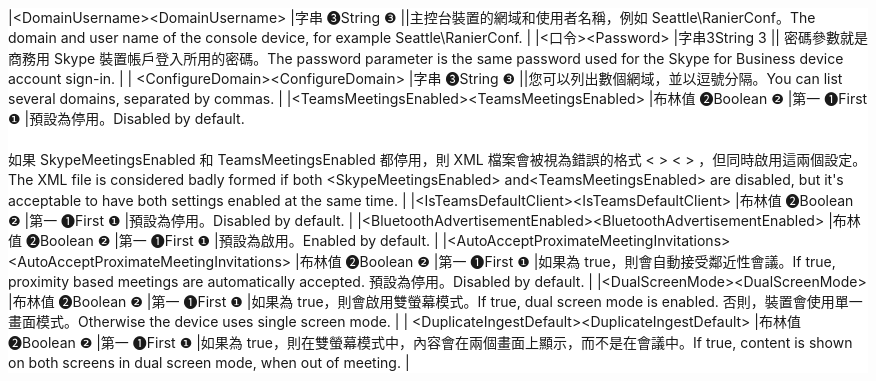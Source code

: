 |<span data-ttu-id="c0c5f-152">\<DomainUsername\></span><span class="sxs-lookup"><span data-stu-id="c0c5f-152">\<DomainUsername\></span></span> |<span data-ttu-id="c0c5f-153">字串 &#x2778;</span><span class="sxs-lookup"><span data-stu-id="c0c5f-153">String  &#x2778;</span></span>  ||<span data-ttu-id="c0c5f-154">主控台裝置的網域和使用者名稱，例如 Seattle\RanierConf。</span><span class="sxs-lookup"><span data-stu-id="c0c5f-154">The domain and user name of the console device, for example Seattle\RanierConf.</span></span> |
|<span data-ttu-id="c0c5f-155">\<口令\></span><span class="sxs-lookup"><span data-stu-id="c0c5f-155">\<Password\></span></span> |<span data-ttu-id="c0c5f-156">字串3</span><span class="sxs-lookup"><span data-stu-id="c0c5f-156">String 3</span></span>  || <span data-ttu-id="c0c5f-157">密碼參數就是商務用 Skype 裝置帳戶登入所用的密碼。</span><span class="sxs-lookup"><span data-stu-id="c0c5f-157">The password parameter is the same password used for the Skype for Business device account sign-in.</span></span>  |
| <span data-ttu-id="c0c5f-158">\<ConfigureDomain\></span><span class="sxs-lookup"><span data-stu-id="c0c5f-158">\<ConfigureDomain\></span></span>  |<span data-ttu-id="c0c5f-159">字串 &#x2778;</span><span class="sxs-lookup"><span data-stu-id="c0c5f-159">String  &#x2778;</span></span>  ||<span data-ttu-id="c0c5f-160">您可以列出數個網域，並以逗號分隔。</span><span class="sxs-lookup"><span data-stu-id="c0c5f-160">You can list several domains, separated by commas.</span></span> |
|<span data-ttu-id="c0c5f-161">\<TeamsMeetingsEnabled\></span><span class="sxs-lookup"><span data-stu-id="c0c5f-161">\<TeamsMeetingsEnabled\></span></span> |<span data-ttu-id="c0c5f-162">布林值 &#x2777;</span><span class="sxs-lookup"><span data-stu-id="c0c5f-162">Boolean &#x2777;</span></span>  |<span data-ttu-id="c0c5f-163">第一 &#x2776;</span><span class="sxs-lookup"><span data-stu-id="c0c5f-163">First &#x2776;</span></span>  |<span data-ttu-id="c0c5f-164">預設為停用。</span><span class="sxs-lookup"><span data-stu-id="c0c5f-164">Disabled by default.</span></span> <br/> <br/> <span data-ttu-id="c0c5f-165">如果 SkypeMeetingsEnabled 和 TeamsMeetingsEnabled 都停用，則 XML 檔案會被視為錯誤的格式 \< \> \< \> ，但同時啟用這兩個設定。</span><span class="sxs-lookup"><span data-stu-id="c0c5f-165">The XML file is considered badly formed if both \<SkypeMeetingsEnabled\> and\<TeamsMeetingsEnabled\> are disabled, but it's acceptable to have both settings enabled at the same time.</span></span> |
|<span data-ttu-id="c0c5f-166">\<IsTeamsDefaultClient></span><span class="sxs-lookup"><span data-stu-id="c0c5f-166">\<IsTeamsDefaultClient></span></span> |<span data-ttu-id="c0c5f-167">布林值 &#x2777;</span><span class="sxs-lookup"><span data-stu-id="c0c5f-167">Boolean &#x2777;</span></span>  |<span data-ttu-id="c0c5f-168">第一 &#x2776;</span><span class="sxs-lookup"><span data-stu-id="c0c5f-168">First &#x2776;</span></span>  |<span data-ttu-id="c0c5f-169">預設為停用。</span><span class="sxs-lookup"><span data-stu-id="c0c5f-169">Disabled by default.</span></span> |
|<span data-ttu-id="c0c5f-170">\<BluetoothAdvertisementEnabled></span><span class="sxs-lookup"><span data-stu-id="c0c5f-170">\<BluetoothAdvertisementEnabled></span></span> |<span data-ttu-id="c0c5f-171">布林值 &#x2777;</span><span class="sxs-lookup"><span data-stu-id="c0c5f-171">Boolean &#x2777;</span></span>  |<span data-ttu-id="c0c5f-172">第一 &#x2776;</span><span class="sxs-lookup"><span data-stu-id="c0c5f-172">First &#x2776;</span></span>  |<span data-ttu-id="c0c5f-173">預設為啟用。</span><span class="sxs-lookup"><span data-stu-id="c0c5f-173">Enabled by default.</span></span> |
|<span data-ttu-id="c0c5f-174">\<AutoAcceptProximateMeetingInvitations></span><span class="sxs-lookup"><span data-stu-id="c0c5f-174">\<AutoAcceptProximateMeetingInvitations></span></span> |<span data-ttu-id="c0c5f-175">布林值 &#x2777;</span><span class="sxs-lookup"><span data-stu-id="c0c5f-175">Boolean &#x2777;</span></span>  |<span data-ttu-id="c0c5f-176">第一 &#x2776;</span><span class="sxs-lookup"><span data-stu-id="c0c5f-176">First &#x2776;</span></span>  |<span data-ttu-id="c0c5f-177">如果為 true，則會自動接受鄰近性會議。</span><span class="sxs-lookup"><span data-stu-id="c0c5f-177">If true, proximity based meetings are automatically accepted.</span></span> <span data-ttu-id="c0c5f-178">預設為停用。</span><span class="sxs-lookup"><span data-stu-id="c0c5f-178">Disabled by default.</span></span> |
|<span data-ttu-id="c0c5f-179">\<DualScreenMode\></span><span class="sxs-lookup"><span data-stu-id="c0c5f-179">\<DualScreenMode\></span></span>  |<span data-ttu-id="c0c5f-180">布林值 &#x2777;</span><span class="sxs-lookup"><span data-stu-id="c0c5f-180">Boolean &#x2777;</span></span>  |<span data-ttu-id="c0c5f-181">第一 &#x2776;</span><span class="sxs-lookup"><span data-stu-id="c0c5f-181">First &#x2776;</span></span>  |<span data-ttu-id="c0c5f-182">如果為 true，則會啟用雙螢幕模式。</span><span class="sxs-lookup"><span data-stu-id="c0c5f-182">If true, dual screen mode is enabled.</span></span> <span data-ttu-id="c0c5f-183">否則，裝置會使用單一畫面模式。</span><span class="sxs-lookup"><span data-stu-id="c0c5f-183">Otherwise the device uses single screen mode.</span></span> |
| <span data-ttu-id="c0c5f-184">\<DuplicateIngestDefault\></span><span class="sxs-lookup"><span data-stu-id="c0c5f-184">\<DuplicateIngestDefault\></span></span> |<span data-ttu-id="c0c5f-185">布林值 &#x2777;</span><span class="sxs-lookup"><span data-stu-id="c0c5f-185">Boolean &#x2777;</span></span>  |<span data-ttu-id="c0c5f-186">第一 &#x2776;</span><span class="sxs-lookup"><span data-stu-id="c0c5f-186">First &#x2776;</span></span> |<span data-ttu-id="c0c5f-187">如果為 true，則在雙螢幕模式中，內容會在兩個畫面上顯示，而不是在會議中。</span><span class="sxs-lookup"><span data-stu-id="c0c5f-187">If true, content is shown on both screens in dual screen mode, when out of meeting.</span></span> | 
